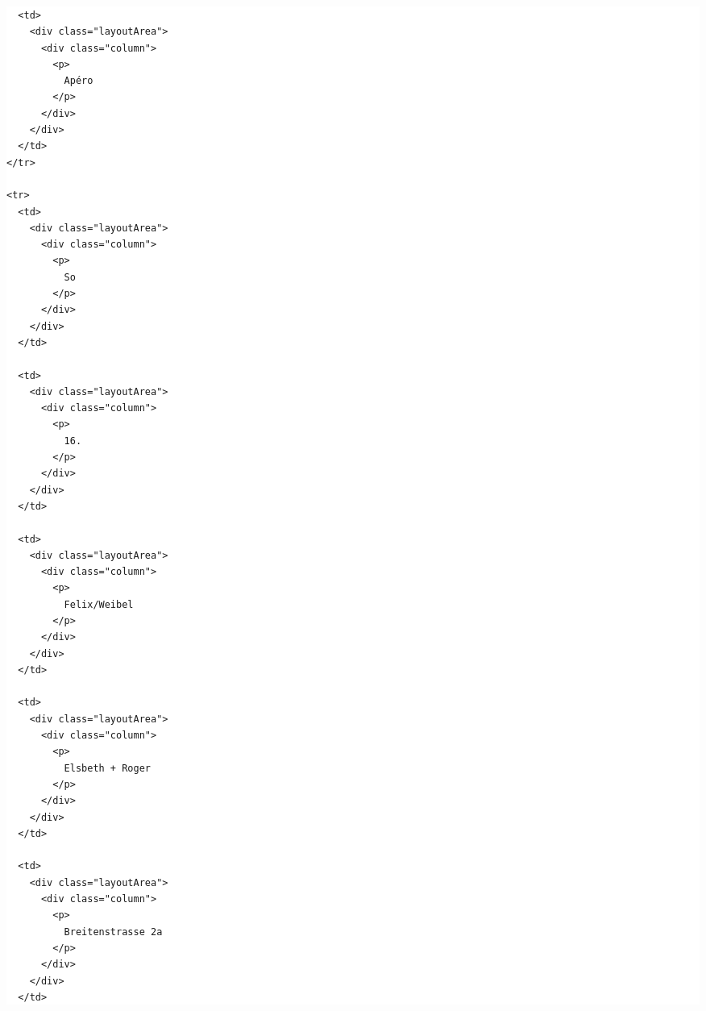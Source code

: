       <td>
        <div class="layoutArea">
          <div class="column">
            <p>
              Apéro
            </p>
          </div>
        </div>
      </td>
    </tr>
    
    <tr>
      <td>
        <div class="layoutArea">
          <div class="column">
            <p>
              So
            </p>
          </div>
        </div>
      </td>
      
      <td>
        <div class="layoutArea">
          <div class="column">
            <p>
              16.
            </p>
          </div>
        </div>
      </td>
      
      <td>
        <div class="layoutArea">
          <div class="column">
            <p>
              Felix/Weibel
            </p>
          </div>
        </div>
      </td>
      
      <td>
        <div class="layoutArea">
          <div class="column">
            <p>
              Elsbeth + Roger
            </p>
          </div>
        </div>
      </td>
      
      <td>
        <div class="layoutArea">
          <div class="column">
            <p>
              Breitenstrasse 2a
            </p>
          </div>
        </div>
      </td>
      